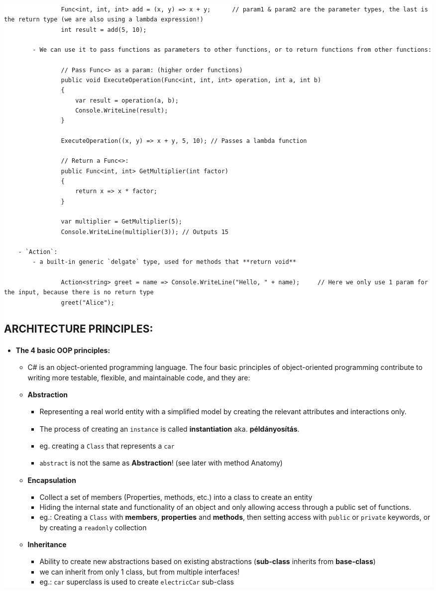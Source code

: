                     Func<int, int, int> add = (x, y) => x + y;      // param1 & param2 are the parameter types, the last is the return type (we are also using a lambda expression!)
                    int result = add(5, 10);
            
            - We can use it to pass functions as parameters to other functions, or to return functions from other functions:

                    // Pass Func<> as a param: (higher order functions)
                    public void ExecuteOperation(Func<int, int, int> operation, int a, int b)
                    {
                        var result = operation(a, b);
                        Console.WriteLine(result);
                    }

                    ExecuteOperation((x, y) => x + y, 5, 10); // Passes a lambda function

                    // Return a Func<>:
                    public Func<int, int> GetMultiplier(int factor)
                    {
                        return x => x * factor;
                    }

                    var multiplier = GetMultiplier(5);
                    Console.WriteLine(multiplier(3)); // Outputs 15

        - `Action`:
            - a built-in generic `delgate` type, used for methods that **return void**

                    Action<string> greet = name => Console.WriteLine("Hello, " + name);     // Here we only use 1 param for the input, because there is no return type
                    greet("Alice");

## ARCHITECTURE PRINCIPLES:
- **The 4 basic OOP principles:**
    - C# is an object-oriented programming language. The four basic principles of object-oriented programming contribute to writing more testable, flexible, and maintainable code, and they are:
    - **Abstraction**
        - Representing a real world entity with a simplified model by creating the relevant attributes and interactions only.
        - The process of creating an `instance` is called **instantiation** aka. **példányosítás**.
        - eg. creating a `Class` that represents a `car`

        - `abstract` is not the same as **Abstraction**! (see later with method Anatomy)

    - **Encapsulation**
        - Collect a set of members (Properties, methods, etc.) into a class to create an entity
        - Hiding the internal state and functionality of an object and only allowing access through a public set of functions.
        - eg.: Creating a `Class` with **members**, **properties** and **methods**, then setting access with `public` or `private` keywords, or by creating a `readonly` collection

    - **Inheritance**   
        - Ability to create new abstractions based on existing abstractions (**sub-class** inherits from **base-class**)
        - we can inherit from only 1 class, but from multiple interfaces!
        - eg.: `car` superclass is used to create `electricCar` sub-class
            
